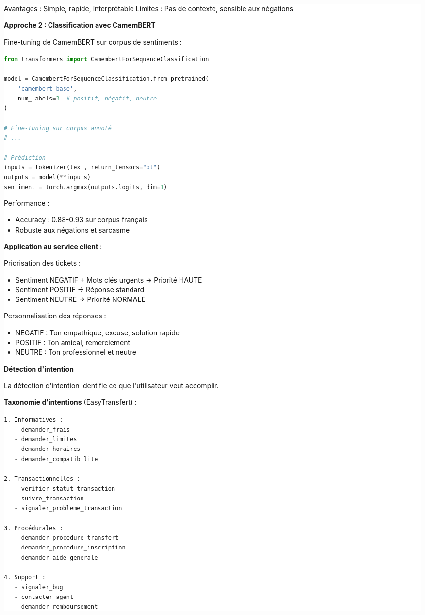 Avantages : Simple, rapide, interprétable
Limites : Pas de contexte, sensible aux négations

**Approche 2 : Classification avec CamemBERT**

Fine-tuning de CamemBERT sur corpus de sentiments :
```python
from transformers import CamembertForSequenceClassification

model = CamembertForSequenceClassification.from_pretrained(
    'camembert-base',
    num_labels=3  # positif, négatif, neutre
)

# Fine-tuning sur corpus annoté
# ...

# Prédiction
inputs = tokenizer(text, return_tensors="pt")
outputs = model(**inputs)
sentiment = torch.argmax(outputs.logits, dim=1)
```

Performance :
- Accuracy : 0.88-0.93 sur corpus français
- Robuste aux négations et sarcasme

**Application au service client** :

Priorisation des tickets :
- Sentiment NEGATIF + Mots clés urgents → Priorité HAUTE
- Sentiment POSITIF → Réponse standard
- Sentiment NEUTRE → Priorité NORMALE

Personnalisation des réponses :
- NEGATIF : Ton empathique, excuse, solution rapide
- POSITIF : Ton amical, remerciement
- NEUTRE : Ton professionnel et neutre

**Détection d'intention**

La détection d'intention identifie ce que l'utilisateur veut accomplir.

**Taxonomie d'intentions** (EasyTransfert) :

```
1. Informatives :
   - demander_frais
   - demander_limites
   - demander_horaires
   - demander_compatibilite

2. Transactionnelles :
   - verifier_statut_transaction
   - suivre_transaction
   - signaler_probleme_transaction

3. Procédurales :
   - demander_procedure_transfert
   - demander_procedure_inscription
   - demander_aide_generale

4. Support :
   - signaler_bug
   - contacter_agent
   - demander_remboursement
```
